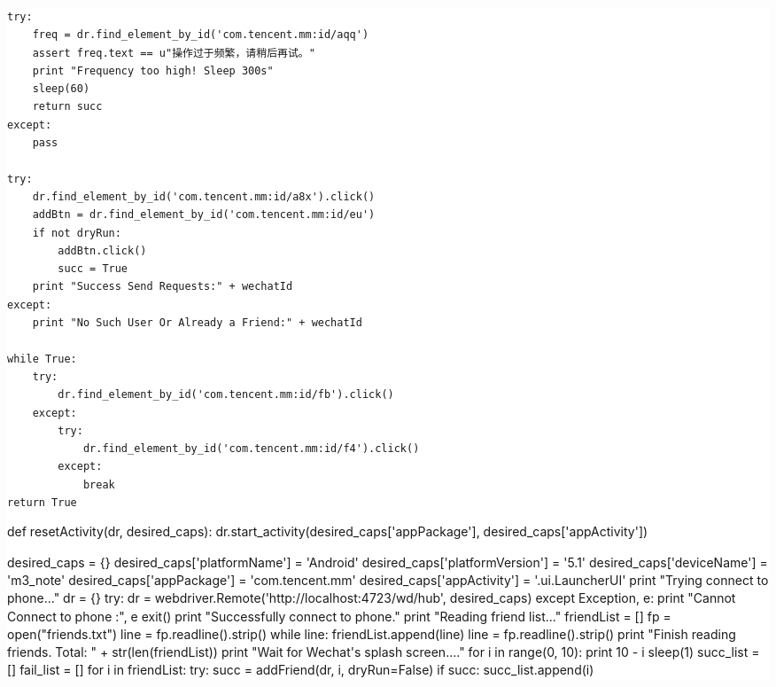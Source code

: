     try:
        freq = dr.find_element_by_id('com.tencent.mm:id/aqq')
        assert freq.text == u"操作过于频繁，请稍后再试。"
        print "Frequency too high! Sleep 300s"
        sleep(60)
        return succ
    except:
        pass

    try:
        dr.find_element_by_id('com.tencent.mm:id/a8x').click()
        addBtn = dr.find_element_by_id('com.tencent.mm:id/eu')
        if not dryRun:
            addBtn.click()
            succ = True
        print "Success Send Requests:" + wechatId
    except:
        print "No Such User Or Already a Friend:" + wechatId

    while True:
        try:
            dr.find_element_by_id('com.tencent.mm:id/fb').click()
        except:
            try:
                dr.find_element_by_id('com.tencent.mm:id/f4').click()
            except:
                break
    return True

def resetActivity(dr, desired_caps):
    dr.start_activity(desired_caps['appPackage'], desired_caps['appActivity'])

desired_caps = {}
desired_caps['platformName'] = 'Android'
desired_caps['platformVersion'] = '5.1'
desired_caps['deviceName'] = 'm3_note'
desired_caps['appPackage'] = 'com.tencent.mm'
desired_caps['appActivity'] = '.ui.LauncherUI'
print "Trying connect to phone..."
dr = {}
try:
    dr = webdriver.Remote('http://localhost:4723/wd/hub', desired_caps)
except Exception, e:
    print "Cannot Connect to phone :", e
    exit()
print "Successfully connect to phone."
print "Reading friend list..."
friendList = []
fp = open("friends.txt")
line = fp.readline().strip()
while line:
    friendList.append(line)
    line = fp.readline().strip()
print "Finish reading friends. Total: " + str(len(friendList))
print "Wait for Wechat's splash screen...."
for i in range(0, 10):
    print 10 - i
    sleep(1)
succ_list = []
fail_list = []
for i in friendList:
    try:
        succ = addFriend(dr, i, dryRun=False)
        if succ:
            succ_list.append(i)